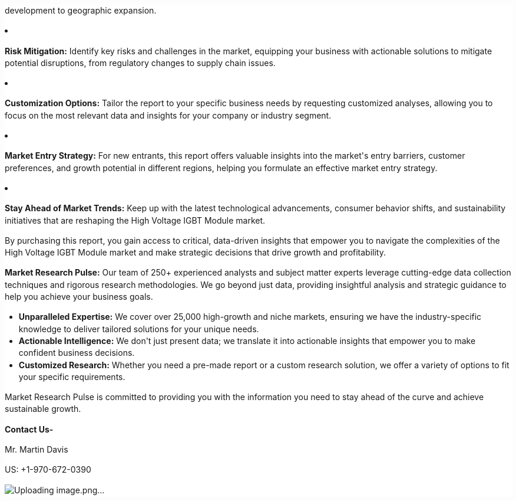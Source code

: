 development to geographic expansion.</p></li><li><p><strong>Risk Mitigation:</strong> Identify key risks and challenges in the market, equipping your business with actionable solutions to mitigate potential disruptions, from regulatory changes to supply chain issues.</p></li><li><p><strong>Customization Options:</strong> Tailor the report to your specific business needs by requesting customized analyses, allowing you to focus on the most relevant data and insights for your company or industry segment.</p></li><li><p><strong>Market Entry Strategy:</strong> For new entrants, this report offers valuable insights into the market's entry barriers, customer preferences, and growth potential in different regions, helping you formulate an effective market entry strategy.</p></li><li><p><strong>Stay Ahead of Market Trends:</strong> Keep up with the latest technological advancements, consumer behavior shifts, and sustainability initiatives that are reshaping the High Voltage IGBT Module market.</p></li></ol><p>By purchasing this report, you gain access to critical, data-driven insights that empower you to navigate the complexities of the High Voltage IGBT Module market and make strategic decisions that drive growth and profitability.</p><p><strong>Market Research Pulse:</strong>&nbsp;Our team of 250+ experienced analysts and subject matter experts leverage cutting-edge data collection techniques and rigorous research methodologies. We go beyond just data, providing insightful analysis and strategic guidance to help you achieve your business goals.</p><ul><li><strong>Unparalleled Expertise:</strong>&nbsp;We cover over 25,000 high-growth and niche markets, ensuring we have the industry-specific knowledge to deliver tailored solutions for your unique needs.</li><li><strong>Actionable Intelligence:</strong>&nbsp;We don't just present data; we translate it into actionable insights that empower you to make confident business decisions.</li><li><strong>Customized Research:</strong>&nbsp;Whether you need a pre-made report or a custom research solution, we offer a variety of options to fit your specific requirements.</li></ul><p>Market Research Pulse is committed to providing you with the information you need to stay ahead of the curve and achieve sustainable growth.</p><p><strong>Contact Us-</strong></p><p>Mr. Martin Davis</p><p>US: +1-970-672-0390</p>
![Uploading image.png…]()
